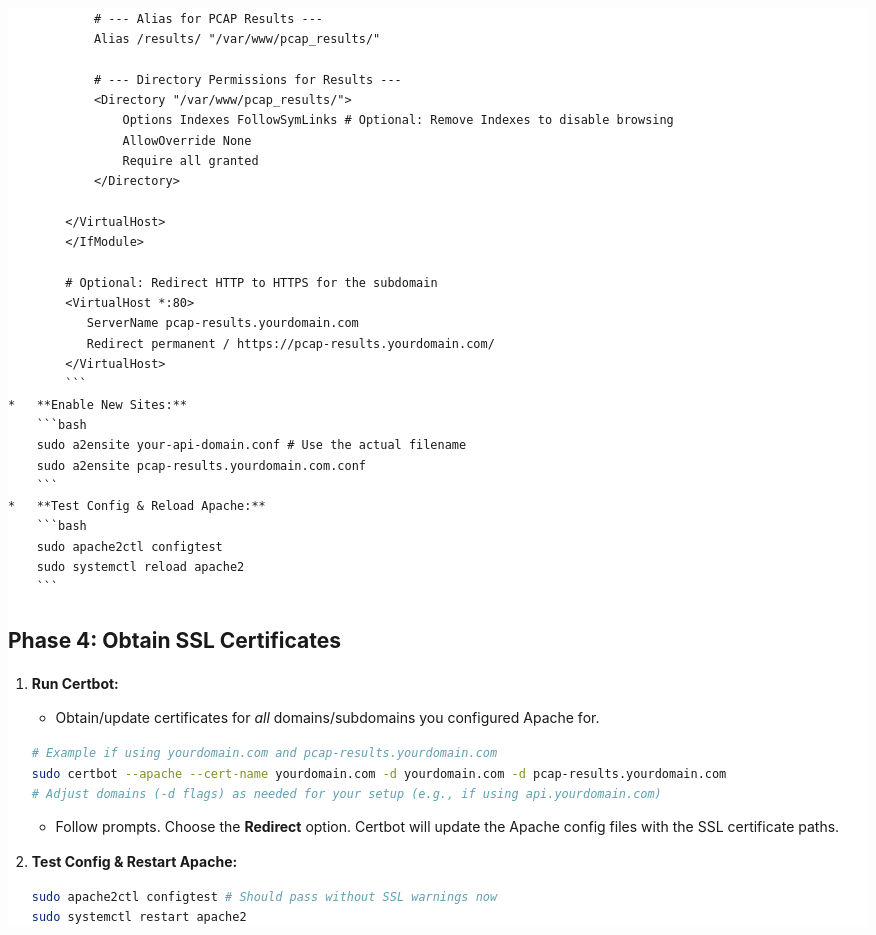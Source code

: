                 # --- Alias for PCAP Results ---
                Alias /results/ "/var/www/pcap_results/"

                # --- Directory Permissions for Results ---
                <Directory "/var/www/pcap_results/">
                    Options Indexes FollowSymLinks # Optional: Remove Indexes to disable browsing
                    AllowOverride None
                    Require all granted
                </Directory>

            </VirtualHost>
            </IfModule>

            # Optional: Redirect HTTP to HTTPS for the subdomain
            <VirtualHost *:80>
               ServerName pcap-results.yourdomain.com
               Redirect permanent / https://pcap-results.yourdomain.com/
            </VirtualHost>
            ```
    *   **Enable New Sites:**
        ```bash
        sudo a2ensite your-api-domain.conf # Use the actual filename
        sudo a2ensite pcap-results.yourdomain.com.conf
        ```
    *   **Test Config & Reload Apache:**
        ```bash
        sudo apache2ctl configtest
        sudo systemctl reload apache2
        ```

## Phase 4: Obtain SSL Certificates

1.  **Run Certbot:**
    *   Obtain/update certificates for *all* domains/subdomains you configured Apache for.
    ```bash
    # Example if using yourdomain.com and pcap-results.yourdomain.com
    sudo certbot --apache --cert-name yourdomain.com -d yourdomain.com -d pcap-results.yourdomain.com
    # Adjust domains (-d flags) as needed for your setup (e.g., if using api.yourdomain.com)
    ```
    *   Follow prompts. Choose the **Redirect** option. Certbot will update the Apache config files with the SSL certificate paths.

2.  **Test Config & Restart Apache:**
    ```bash
    sudo apache2ctl configtest # Should pass without SSL warnings now
    sudo systemctl restart apache2
    ```
